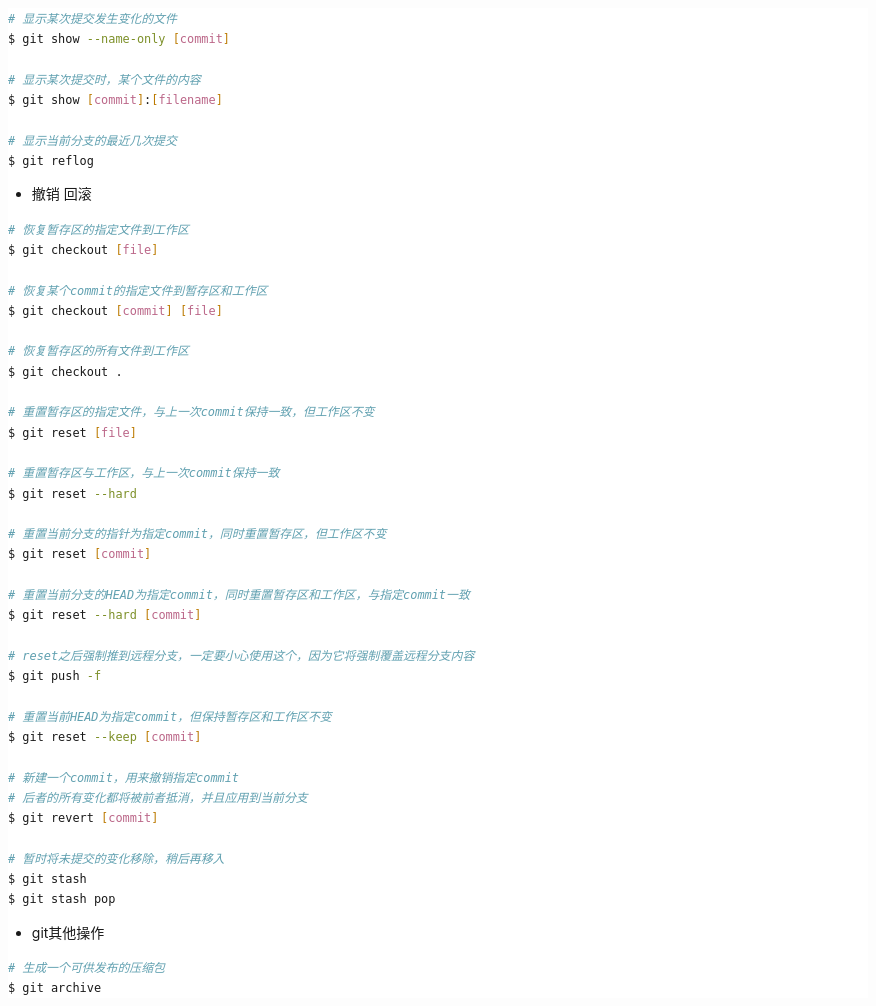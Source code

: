 ```bash
# 显示某次提交发生变化的文件
$ git show --name-only [commit]

# 显示某次提交时，某个文件的内容
$ git show [commit]:[filename]

# 显示当前分支的最近几次提交
$ git reflog
```
- 撤销 回滚
```bash
# 恢复暂存区的指定文件到工作区
$ git checkout [file]

# 恢复某个commit的指定文件到暂存区和工作区
$ git checkout [commit] [file]

# 恢复暂存区的所有文件到工作区
$ git checkout .

# 重置暂存区的指定文件，与上一次commit保持一致，但工作区不变
$ git reset [file]

# 重置暂存区与工作区，与上一次commit保持一致
$ git reset --hard

# 重置当前分支的指针为指定commit，同时重置暂存区，但工作区不变
$ git reset [commit]

# 重置当前分支的HEAD为指定commit，同时重置暂存区和工作区，与指定commit一致
$ git reset --hard [commit]

# reset之后强制推到远程分支，一定要小心使用这个，因为它将强制覆盖远程分支内容
$ git push -f

# 重置当前HEAD为指定commit，但保持暂存区和工作区不变
$ git reset --keep [commit]

# 新建一个commit，用来撤销指定commit
# 后者的所有变化都将被前者抵消，并且应用到当前分支
$ git revert [commit]

# 暂时将未提交的变化移除，稍后再移入
$ git stash
$ git stash pop
```
- git其他操作
```bash
# 生成一个可供发布的压缩包
$ git archive
```
